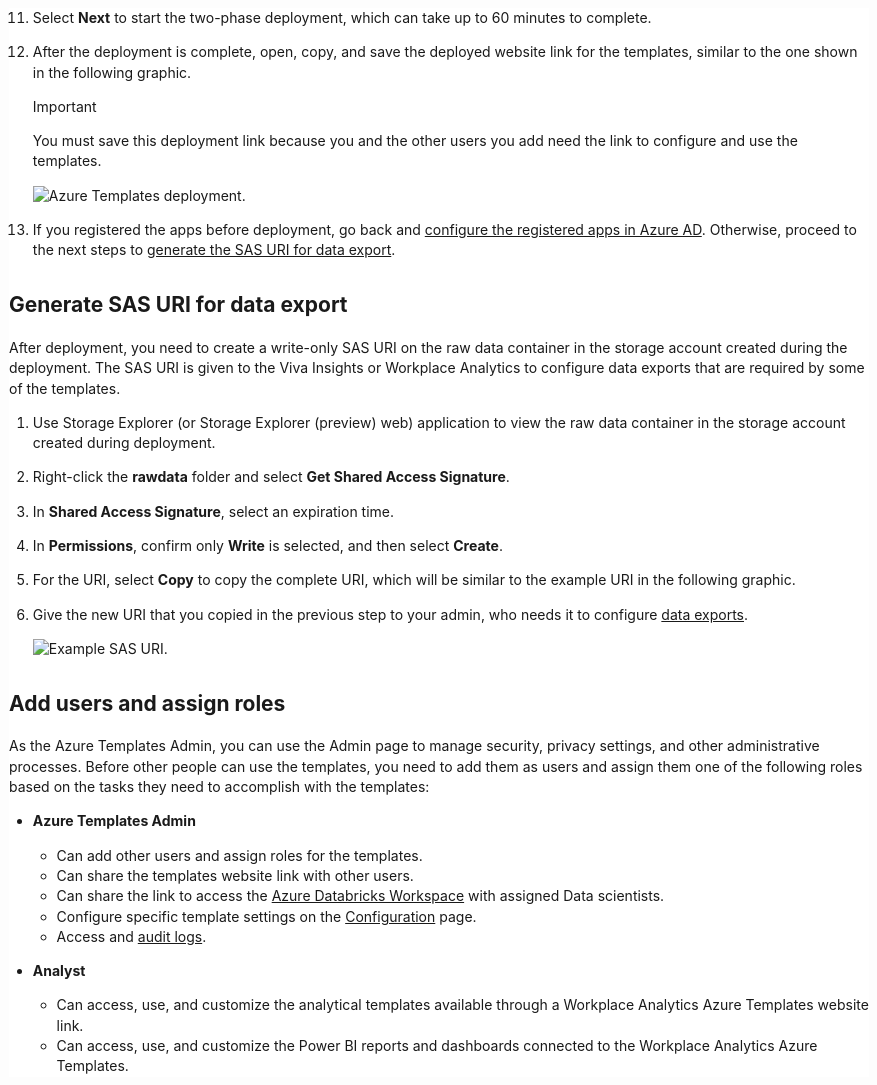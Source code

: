 11. Select **Next** to start the two-phase deployment, which can take up to 60 minutes to complete.
12. After the deployment is complete, open, copy, and save the deployed website link for the templates, similar to the one shown in the following graphic.

    >[!Important]
    >You must save this deployment link because you and the other users you add need the link to configure and use the templates.

    ![Azure Templates deployment.](./images/deployed-website-link.png)

13. If you registered the apps before deployment, go back and [configure the registered apps in Azure AD](#to-configure-the-registered-apps). Otherwise, proceed to the next steps to [generate the SAS URI for data export](#generate-sas-uri-for-data-export).

## Generate SAS URI for data export

After deployment, you need to create a write-only SAS URI on the raw data container in the storage account created during the deployment. The SAS URI is given to the Viva Insights or Workplace Analytics to configure data exports that are required by some of the templates.

1. Use Storage Explorer (or Storage Explorer (preview) web) application to view the raw data container in the storage account created during deployment.
2. Right-click the **rawdata** folder and select **Get Shared Access Signature**.
3. In **Shared Access Signature**, select an expiration time.
4. In **Permissions**, confirm only **Write** is selected, and then select **Create**.
5. For the URI, select **Copy** to copy the complete URI, which will be similar to the example URI in the following graphic.
6. Give the new URI that you copied in the previous step to your admin, who needs it to configure [data exports](data-export.md).

    ![Example SAS URI.](./images/example-sas-uri.png)

## Add users and assign roles

As the Azure Templates Admin, you can use the Admin page to manage security, privacy settings, and other administrative processes. Before other people can use the templates, you need to add them as users and assign them one of the following roles based on the tasks they need to accomplish with the templates:

* **Azure Templates Admin**

  * Can add other users and assign roles for the templates.
  * Can share the templates website link with other users.
  * Can share the link to access the [Azure Databricks Workspace](https://docs.azuredatabricks.net/user-guide/workspace.html) with assigned Data scientists.
  * Configure specific template settings on the [Configuration](#other-configuration-options) page.
  * Access and [audit logs](#audit-logs).

* **Analyst**

  * Can access, use, and customize the analytical templates available through a Workplace Analytics Azure Templates website link.
  * Can access, use, and customize the Power BI reports and dashboards connected to the Workplace Analytics Azure Templates.
